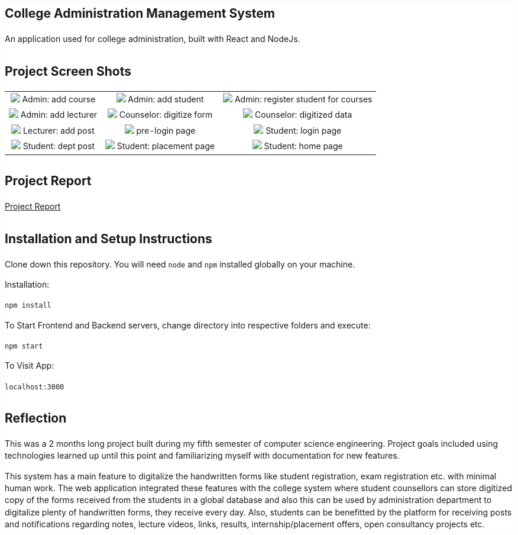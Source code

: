 ## College Administration Management System

An application used for college administration, built with React and NodeJs.

## Project Screen Shots

| | | |
|:-------------------------:|:-------------------------:|:-------------------------:|
|<img width="1604" src="https://github.com/pavanKulkarni2000/college_management/blob/main/res/a_course.jpeg">  Admin: add course |  <img width="1604" src="https://github.com/pavanKulkarni2000/college_management/blob/main/res/a_stud.jpeg"> Admin: add student |<img width="1604" src="https://github.com/pavanKulkarni2000/college_management/blob/main/res/a_stud_course.jpeg"> Admin: register student for courses |
|<img width="1604" src="https://github.com/pavanKulkarni2000/college_management/blob/main/res/a_teacher.jpeg"> Admin: add lecturer |  <img width="1604" src="https://github.com/pavanKulkarni2000/college_management/blob/main/res/c_digit.jpeg"> Counselor: digitize form|<img width="1604" src="https://github.com/pavanKulkarni2000/college_management/blob/main/res/c_digitized.jpeg"> Counselor: digitized data|
|<img width="1604" src="https://github.com/pavanKulkarni2000/college_management/blob/main/res/l_class_post.jpeg">  Lecturer: add post|  <img width="1604" src="https://github.com/pavanKulkarni2000/college_management/blob/main/res/pre_login.jpeg"> pre-login page|<img width="1604" src="https://github.com/pavanKulkarni2000/college_management/blob/main/res/s_login.jpeg"> Student: login page|<img width="1604" src="https://github.com/pavanKulkarni2000/college_management/blob/main/res/s_class_post.jpeg"> Student: class post|
|<img width="1604" src="https://github.com/pavanKulkarni2000/college_management/blob/main/res/s_dept_post1.jpeg">  Student: dept post|  <img width="1604" src="https://github.com/pavanKulkarni2000/college_management/blob/main/res/s_placement.jpeg"> Student: placement page|<img width="1604" src="https://github.com/pavanKulkarni2000/college_management/blob/main/res/s_home_page.jpeg"> Student: home page|


## Project Report

[Project Report](res/Report_2020-21.pdf)

## Installation and Setup Instructions

Clone down this repository. You will need `node` and `npm` installed globally on your machine.  

Installation:

`npm install`  

To Start Frontend and Backend servers, change directory into respective folders and execute:

`npm start`  

To Visit App:

`localhost:3000`  

## Reflection

This was a 2 months long project built during my fifth semester of computer science engineering. Project goals included using technologies learned up until this point and familiarizing myself with documentation for new features.  

This system has a main feature to digitalize the handwritten forms like student registration, exam 
registration etc. with minimal human work. The web application integrated these features with the 
college system where student counsellors can store digitized copy of the forms received from the 
students in a global database and also this can be used by administration department to digitalize 
plenty of handwritten forms, they receive every day. Also, students can be benefitted by the 
platform for receiving posts and notifications regarding notes, lecture videos, links, results, 
internship/placement offers, open consultancy projects etc.
